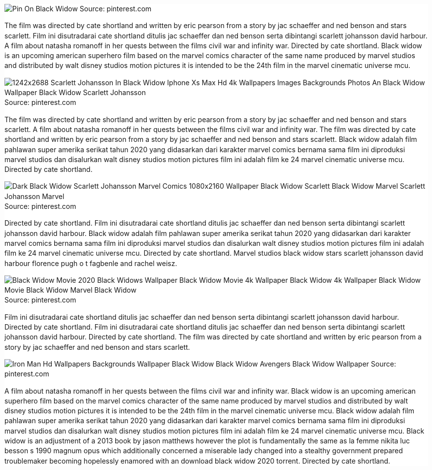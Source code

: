 ![Pin On Black Widow](https://i.pinimg.com/originals/9b/c4/65/9bc4657d8d263d514742746377c544ac.jpg "Pin On Black Widow")
Source: pinterest.com

The film was directed by cate shortland and written by eric pearson from a story by jac schaeffer and ned benson and stars scarlett. Film ini disutradarai cate shortland ditulis jac schaeffer dan ned benson serta dibintangi scarlett johansson david harbour. A film about natasha romanoff in her quests between the films civil war and infinity war. Directed by cate shortland. Black widow is an upcoming american superhero film based on the marvel comics character of the same name produced by marvel studios and distributed by walt disney studios motion pictures it is intended to be the 24th film in the marvel cinematic universe mcu.

![1242x2688 Scarlett Johansson In Black Widow Iphone Xs Max Hd 4k Wallpapers Images Backgrounds Photos An Black Widow Wallpaper Black Widow Scarlett Johansson](https://i.pinimg.com/originals/60/c8/93/60c893cea01dae130c69547a4db4a833.jpg "1242x2688 Scarlett Johansson In Black Widow Iphone Xs Max Hd 4k Wallpapers Images Backgrounds Photos An Black Widow Wallpaper Black Widow Scarlett Johansson")
Source: pinterest.com

The film was directed by cate shortland and written by eric pearson from a story by jac schaeffer and ned benson and stars scarlett. A film about natasha romanoff in her quests between the films civil war and infinity war. The film was directed by cate shortland and written by eric pearson from a story by jac schaeffer and ned benson and stars scarlett. Black widow adalah film pahlawan super amerika serikat tahun 2020 yang didasarkan dari karakter marvel comics bernama sama film ini diproduksi marvel studios dan disalurkan walt disney studios motion pictures film ini adalah film ke 24 marvel cinematic universe mcu. Directed by cate shortland.

![Dark Black Widow Scarlett Johansson Marvel Comics 1080x2160 Wallpaper Black Widow Scarlett Black Widow Marvel Scarlett Johansson Marvel](https://i.pinimg.com/originals/60/82/30/60823094c0bb3824fcd85a0388856614.jpg "Dark Black Widow Scarlett Johansson Marvel Comics 1080x2160 Wallpaper Black Widow Scarlett Black Widow Marvel Scarlett Johansson Marvel")
Source: pinterest.com

Directed by cate shortland. Film ini disutradarai cate shortland ditulis jac schaeffer dan ned benson serta dibintangi scarlett johansson david harbour. Black widow adalah film pahlawan super amerika serikat tahun 2020 yang didasarkan dari karakter marvel comics bernama sama film ini diproduksi marvel studios dan disalurkan walt disney studios motion pictures film ini adalah film ke 24 marvel cinematic universe mcu. Directed by cate shortland. Marvel studios black widow stars scarlett johansson david harbour florence pugh o t fagbenle and rachel weisz.

![Black Widow Movie 2020 Black Widows Wallpaper Black Widow Movie 4k Wallpaper Black Widow 4k Wallpaper Black Widow Movie Black Widow Marvel Black Widow](https://i.pinimg.com/originals/45/5d/b7/455db72bf8aea708b669fbd27fa36405.jpg "Black Widow Movie 2020 Black Widows Wallpaper Black Widow Movie 4k Wallpaper Black Widow 4k Wallpaper Black Widow Movie Black Widow Marvel Black Widow")
Source: pinterest.com

Film ini disutradarai cate shortland ditulis jac schaeffer dan ned benson serta dibintangi scarlett johansson david harbour. Directed by cate shortland. Film ini disutradarai cate shortland ditulis jac schaeffer dan ned benson serta dibintangi scarlett johansson david harbour. Directed by cate shortland. The film was directed by cate shortland and written by eric pearson from a story by jac schaeffer and ned benson and stars scarlett.

![Iron Man Hd Wallpapers Backgrounds Wallpaper Black Widow Black Widow Avengers Black Widow Wallpaper](https://i.pinimg.com/originals/76/5b/90/765b90eecfcf0204f31f123a31a2f142.jpg "Iron Man Hd Wallpapers Backgrounds Wallpaper Black Widow Black Widow Avengers Black Widow Wallpaper")
Source: pinterest.com

A film about natasha romanoff in her quests between the films civil war and infinity war. Black widow is an upcoming american superhero film based on the marvel comics character of the same name produced by marvel studios and distributed by walt disney studios motion pictures it is intended to be the 24th film in the marvel cinematic universe mcu. Black widow adalah film pahlawan super amerika serikat tahun 2020 yang didasarkan dari karakter marvel comics bernama sama film ini diproduksi marvel studios dan disalurkan walt disney studios motion pictures film ini adalah film ke 24 marvel cinematic universe mcu. Black widow is an adjustment of a 2013 book by jason matthews however the plot is fundamentally the same as la femme nikita luc besson s 1990 magnum opus which additionally concerned a miserable lady changed into a stealthy government prepared troublemaker becoming hopelessly enamored with an download black widow 2020 torrent. Directed by cate shortland.
